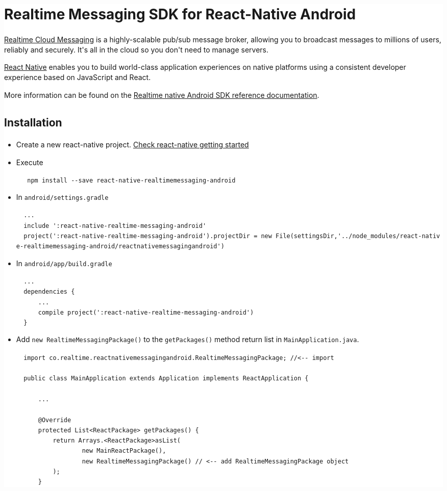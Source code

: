 # Realtime Messaging SDK for React-Native Android

[Realtime Cloud Messaging](http://framework.realtime.co/messaging) is a highly-scalable pub/sub message broker, allowing you to broadcast messages to millions of users, reliably and securely. It's all in the cloud so you don't need to manage servers.

[React Native](http://facebook.github.io/react-native/) enables you to build world-class application experiences on native platforms using a consistent developer experience based on JavaScript and React.


More information can be found on the
[Realtime native Android SDK reference documentation](http://messaging-public.realtime.co/documentation/android/2.1.0/index.html?ibt/ortc/api/Ortc.html).


## Installation

* Create a new react-native project. [Check react-native getting started](http://facebook.github.io/react-native/docs/getting-started.html#content)

* Execute

		 npm install --save react-native-realtimemessaging-android

* In `android/settings.gradle`

		...
		include ':react-native-realtime-messaging-android'
		project(':react-native-realtime-messaging-android').projectDir = new File(settingsDir,'../node_modules/react-native-realtimemessaging-android/reactnativemessagingandroid')

* In `android/app/build.gradle`

		...
		dependencies {
		    ...
		    compile project(':react-native-realtime-messaging-android')
		}

* Add `new RealtimeMessagingPackage()` to the `getPackages()` method return list in `MainApplication.java`.

		import co.realtime.reactnativemessagingandroid.RealtimeMessagingPackage; //<-- import

		public class MainApplication extends Application implements ReactApplication {

		    ...

		    @Override
		    protected List<ReactPackage> getPackages() {
		        return Arrays.<ReactPackage>asList(
		                new MainReactPackage(),
		                new RealtimeMessagingPackage() // <-- add RealtimeMessagingPackage object
		        );
		    }
		   